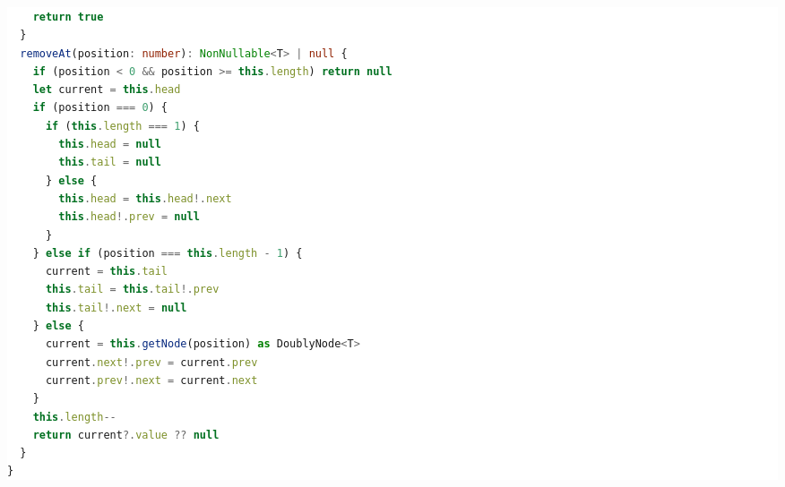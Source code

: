 ```typescript
    return true
  }
  removeAt(position: number): NonNullable<T> | null {
    if (position < 0 && position >= this.length) return null
    let current = this.head
    if (position === 0) {
      if (this.length === 1) {
        this.head = null
        this.tail = null
      } else {
        this.head = this.head!.next
        this.head!.prev = null
      }
    } else if (position === this.length - 1) {
      current = this.tail
      this.tail = this.tail!.prev
      this.tail!.next = null
    } else {
      current = this.getNode(position) as DoublyNode<T>
      current.next!.prev = current.prev
      current.prev!.next = current.next
    }
    this.length--
    return current?.value ?? null
  }
}
```


